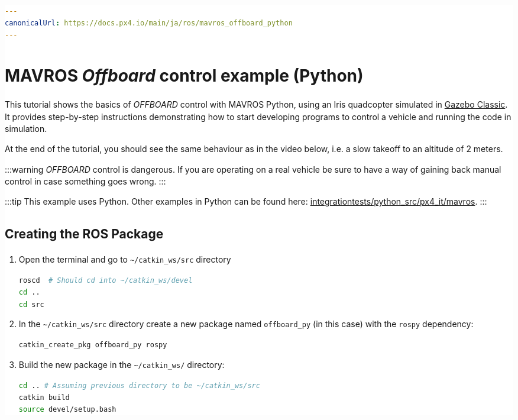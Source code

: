 ```yaml
---
canonicalUrl: https://docs.px4.io/main/ja/ros/mavros_offboard_python
---
```


# MAVROS *Offboard* control example (Python)

This tutorial shows the basics of *OFFBOARD* control with MAVROS Python, using an Iris quadcopter simulated in [Gazebo Classic](../sim_gazebo_classic/README.md). It provides step-by-step instructions demonstrating how to start developing programs to control a vehicle and running the code in simulation.

At the end of the tutorial, you should see the same behaviour as in the video below, i.e. a slow takeoff to an altitude of 2 meters.

:::warning
*OFFBOARD* control is dangerous. If you are operating on a real vehicle be sure to have a way of gaining back manual control in case something goes wrong.
:::

:::tip
This example uses Python. Other examples in Python can be found here: [integrationtests/python_src/px4_it/mavros](https://github.com/PX4/PX4-Autopilot/tree/release/1.14/integrationtests/python_src/px4_it/mavros).
:::

<a id="offb_video"></a>
<video width="100%" autoplay="true" controls="true">
 <source src="../../assets/simulation/gazebo_classic/gazebo_offboard.webm" type="video/webm">
</video>

## Creating the ROS Package

1. Open the terminal and go to `~/catkin_ws/src` directory

    ```sh
    roscd  # Should cd into ~/catkin_ws/devel
    cd ..
    cd src
    ```

2. In the `~/catkin_ws/src` directory create a new package named `offboard_py` (in this case) with the `rospy` dependency:

    ```sh
    catkin_create_pkg offboard_py rospy
    ```

3. Build the new package in the `~/catkin_ws/` directory:

    ```sh
    cd .. # Assuming previous directory to be ~/catkin_ws/src
    catkin build
    source devel/setup.bash
    ```
